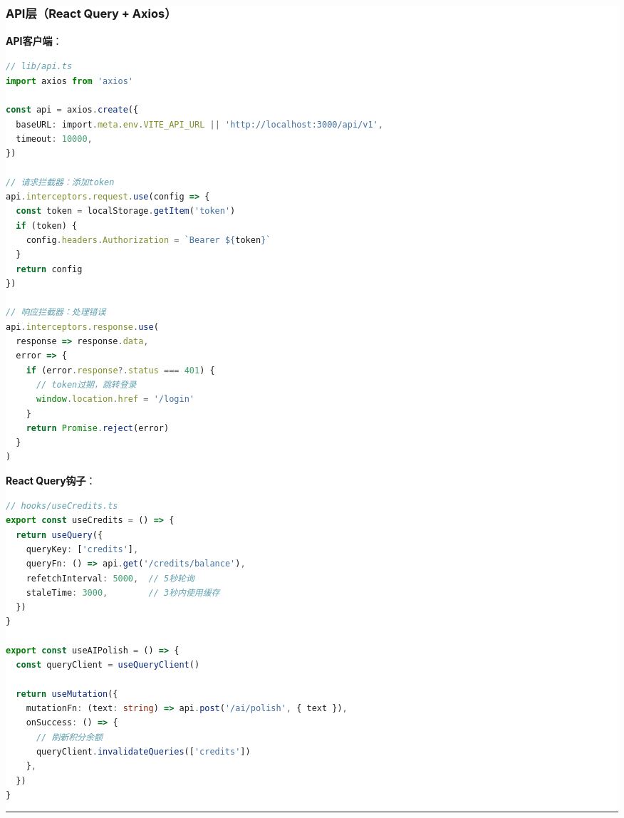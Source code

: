 ### API层（React Query + Axios）

**API客户端**：
```typescript
// lib/api.ts
import axios from 'axios'

const api = axios.create({
  baseURL: import.meta.env.VITE_API_URL || 'http://localhost:3000/api/v1',
  timeout: 10000,
})

// 请求拦截器：添加token
api.interceptors.request.use(config => {
  const token = localStorage.getItem('token')
  if (token) {
    config.headers.Authorization = `Bearer ${token}`
  }
  return config
})

// 响应拦截器：处理错误
api.interceptors.response.use(
  response => response.data,
  error => {
    if (error.response?.status === 401) {
      // token过期，跳转登录
      window.location.href = '/login'
    }
    return Promise.reject(error)
  }
)
```

**React Query钩子**：
```typescript
// hooks/useCredits.ts
export const useCredits = () => {
  return useQuery({
    queryKey: ['credits'],
    queryFn: () => api.get('/credits/balance'),
    refetchInterval: 5000,  // 5秒轮询
    staleTime: 3000,        // 3秒内使用缓存
  })
}

export const useAIPolish = () => {
  const queryClient = useQueryClient()

  return useMutation({
    mutationFn: (text: string) => api.post('/ai/polish', { text }),
    onSuccess: () => {
      // 刷新积分余额
      queryClient.invalidateQueries(['credits'])
    },
  })
}
```

---